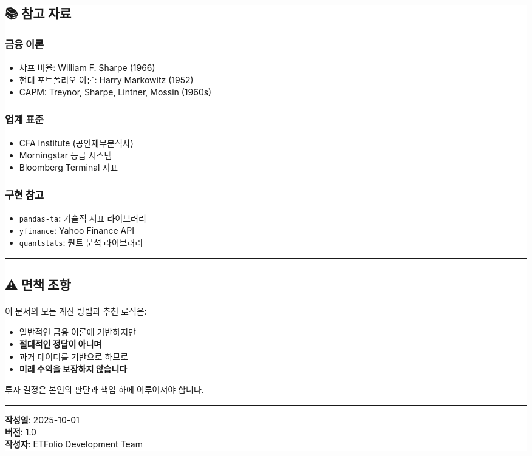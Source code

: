 
## 📚 참고 자료

### 금융 이론
- 샤프 비율: William F. Sharpe (1966)
- 현대 포트폴리오 이론: Harry Markowitz (1952)
- CAPM: Treynor, Sharpe, Lintner, Mossin (1960s)

### 업계 표준
- CFA Institute (공인재무분석사)
- Morningstar 등급 시스템
- Bloomberg Terminal 지표

### 구현 참고
- `pandas-ta`: 기술적 지표 라이브러리
- `yfinance`: Yahoo Finance API
- `quantstats`: 퀀트 분석 라이브러리

---

## ⚠️ 면책 조항

이 문서의 모든 계산 방법과 추천 로직은:
- 일반적인 금융 이론에 기반하지만
- **절대적인 정답이 아니며**
- 과거 데이터를 기반으로 하므로
- **미래 수익을 보장하지 않습니다**

투자 결정은 본인의 판단과 책임 하에 이루어져야 합니다.

---

**작성일**: 2025-10-01  
**버전**: 1.0  
**작성자**: ETFolio Development Team

